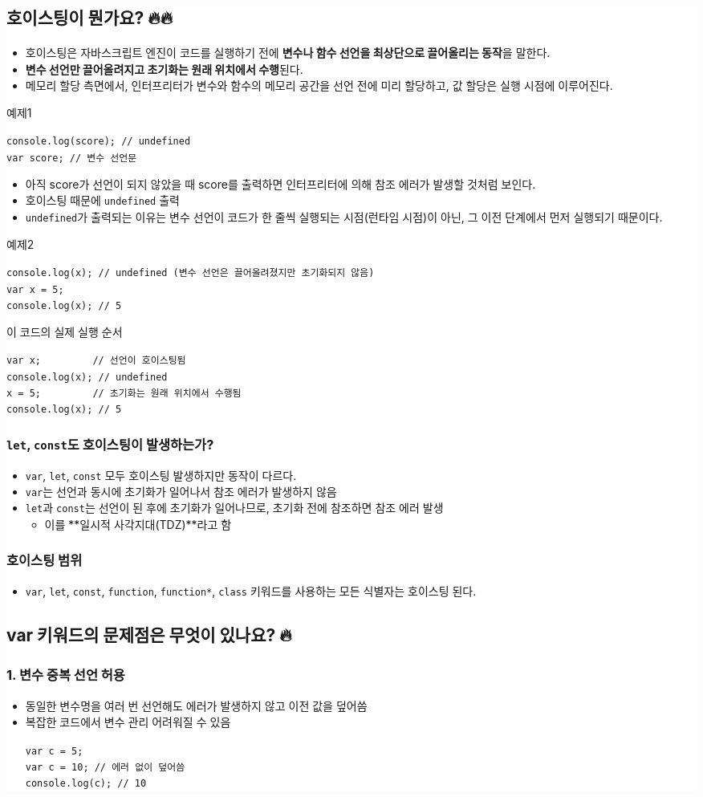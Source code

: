 ## 호이스팅이 뭔가요? 🔥🔥

- 호이스팅은 자바스크립트 엔진이 코드를 실행하기 전에 **변수나 함수 선언을 최상단으로 끌어올리는 동작**을 말한다.
- **변수 선언만 끌어올려지고 초기화는 원래 위치에서 수행**된다.
- 메모리 할당 측면에서, 인터프리터가 변수와 함수의 메모리 공간을 선언 전에 미리 할당하고, 값 할당은 실행 시점에 이루어진다.

예제1

```
console.log(score); // undefined
var score; // 변수 선언문
```

- 아직 score가 선언이 되지 않았을 때 score를 출력하면 인터프리터에 의해 참조 에러가 발생할 것처럼 보인다.
- 호이스팅 때문에 `undefined` 출력
- `undefined`가 출력되는 이유는 변수 선언이 코드가 한 줄씩 실행되는 시점(런타임 시점)이 아닌, 그 이전 단계에서 먼저 실행되기 때문이다.

예제2

```
console.log(x); // undefined (변수 선언은 끌어올려졌지만 초기화되지 않음)
var x = 5;
console.log(x); // 5
```

이 코드의 실제 실행 순서

```
var x;         // 선언이 호이스팅됨
console.log(x); // undefined
x = 5;         // 초기화는 원래 위치에서 수행됨
console.log(x); // 5
```

### `let`, `const`도 호이스팅이 발생하는가?

- `var`, `let`, `const` 모두 호이스팅 발생하지만 동작이 다르다.
- `var`는 선언과 동시에 초기화가 일어나서 참조 에러가 발생하지 않음
- `let`과 `const`는 선언이 된 후에 초기화가 일어나므로, 초기화 전에 참조하면 참조 에러 발생
  - 이를 **일시적 사각지대(TDZ)**라고 함

### 호이스팅 범위

- `var`, `let`, `const`, `function`, `function*`, `class` 키워드를 사용하는 모든 식별자는 호이스팅 된다.

## var 키워드의 문제점은 무엇이 있나요? 🔥

### 1. 변수 중복 선언 허용

- 동일한 변수명을 여러 번 선언해도 에러가 발생하지 않고 이전 값을 덮어씀
- 복잡한 코드에서 변수 관리 어려워질 수 있음
  ```
  var c = 5;
  var c = 10; // 에러 없이 덮어씀
  console.log(c); // 10
  ```
